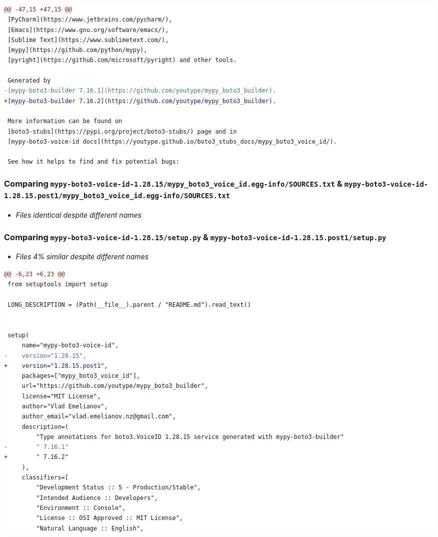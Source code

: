 ```diff
@@ -47,15 +47,15 @@
 [PyCharm](https://www.jetbrains.com/pycharm/),
 [Emacs](https://www.gnu.org/software/emacs/),
 [Sublime Text](https://www.sublimetext.com/),
 [mypy](https://github.com/python/mypy),
 [pyright](https://github.com/microsoft/pyright) and other tools.
 
 Generated by
-[mypy-boto3-builder 7.16.1](https://github.com/youtype/mypy_boto3_builder).
+[mypy-boto3-builder 7.16.2](https://github.com/youtype/mypy_boto3_builder).
 
 More information can be found on
 [boto3-stubs](https://pypi.org/project/boto3-stubs/) page and in
 [mypy-boto3-voice-id docs](https://youtype.github.io/boto3_stubs_docs/mypy_boto3_voice_id/).
 
 See how it helps to find and fix potential bugs:
```

### Comparing `mypy-boto3-voice-id-1.28.15/mypy_boto3_voice_id.egg-info/SOURCES.txt` & `mypy-boto3-voice-id-1.28.15.post1/mypy_boto3_voice_id.egg-info/SOURCES.txt`

 * *Files identical despite different names*

### Comparing `mypy-boto3-voice-id-1.28.15/setup.py` & `mypy-boto3-voice-id-1.28.15.post1/setup.py`

 * *Files 4% similar despite different names*

```diff
@@ -6,23 +6,23 @@
 from setuptools import setup
 
 LONG_DESCRIPTION = (Path(__file__).parent / "README.md").read_text()
 
 
 setup(
     name="mypy-boto3-voice-id",
-    version="1.28.15",
+    version="1.28.15.post1",
     packages=["mypy_boto3_voice_id"],
     url="https://github.com/youtype/mypy_boto3_builder",
     license="MIT License",
     author="Vlad Emelianov",
     author_email="vlad.emelianov.nz@gmail.com",
     description=(
         "Type annotations for boto3.VoiceID 1.28.15 service generated with mypy-boto3-builder"
-        " 7.16.1"
+        " 7.16.2"
     ),
     classifiers=[
         "Development Status :: 5 - Production/Stable",
         "Intended Audience :: Developers",
         "Environment :: Console",
         "License :: OSI Approved :: MIT License",
         "Natural Language :: English",
```

